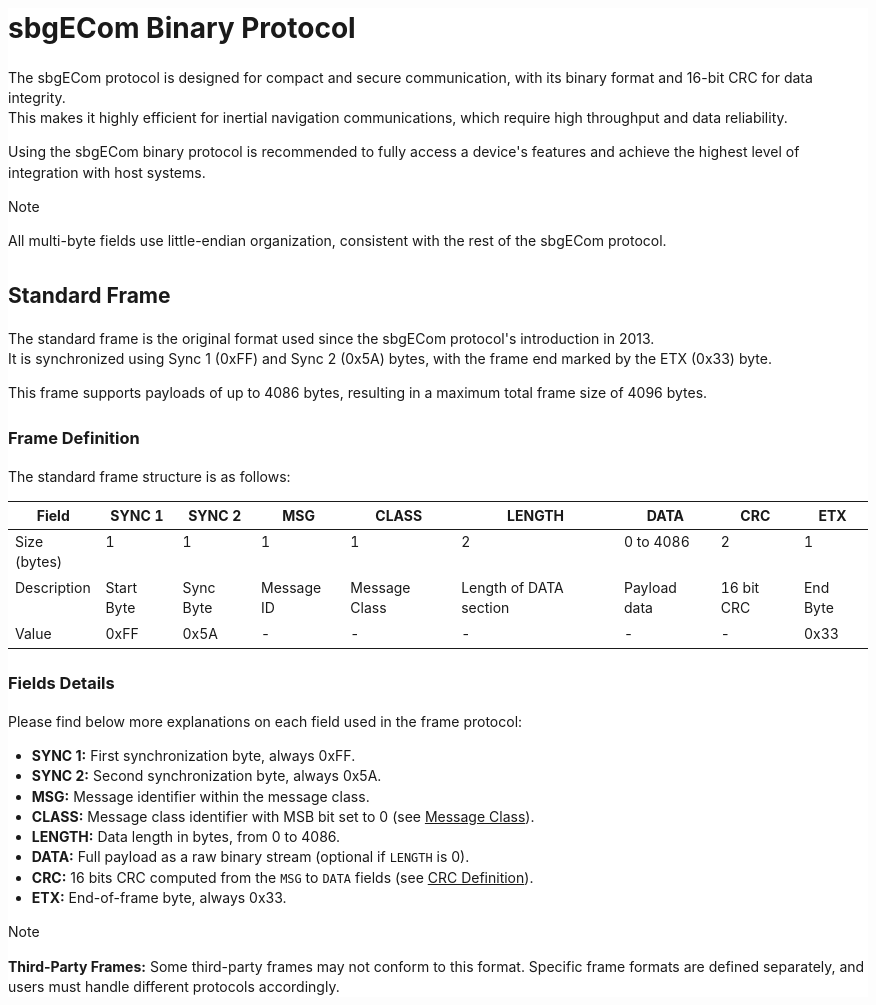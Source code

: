 # sbgECom Binary Protocol

The sbgECom protocol is designed for compact and secure communication, with its binary format and 16-bit CRC for data integrity.  
This makes it highly efficient for inertial navigation communications, which require high throughput and data reliability.

Using the sbgECom binary protocol is recommended to fully access a device's features and achieve the highest level of integration with host systems.

> [!NOTE]
> All multi-byte fields use little-endian organization, consistent with the rest of the sbgECom protocol.

## Standard Frame

The standard frame is the original format used since the sbgECom protocol's introduction in 2013.  
It is synchronized using Sync 1 (0xFF) and Sync 2 (0x5A) bytes, with the frame end marked by the ETX (0x33) byte.

This frame supports payloads of up to 4086 bytes, resulting in a maximum total frame size of 4096 bytes.

### Frame Definition

The standard frame structure is as follows:

| Field        | SYNC 1     | SYNC 2     | MSG         | CLASS         | LENGTH                 | DATA         | CRC         | ETX      |
|--------------|------------|------------|-------------|---------------|------------------------|--------------|-------------|--------- |
| Size (bytes) | 1          | 1          | 1           | 1             | 2                      | 0 to 4086    | 2           | 1        |
| Description  | Start Byte | Sync Byte  | Message ID  | Message Class | Length of DATA section | Payload data | 16 bit CRC  | End Byte |
| Value        | 0xFF       | 0x5A       | -           | -             | -                      | -            | -           | 0x33     |

### Fields Details

Please find below more explanations on each field used in the frame protocol:

  - **SYNC 1:** First synchronization byte, always 0xFF.
  - **SYNC 2:** Second synchronization byte, always 0x5A.
  - **MSG:**    Message identifier within the message class.
  - **CLASS:**  Message class identifier with MSB bit set to 0 (see [Message Class](#msgClass)).
  - **LENGTH:** Data length in bytes, from 0 to 4086.
  - **DATA:**   Full payload as a raw binary stream (optional if `LENGTH` is 0).
  - **CRC:**    16 bits CRC computed from the `MSG` to `DATA` fields (see [CRC Definition](#crcDefinition)).
  - **ETX:**    End-of-frame byte, always 0x33.

> [!NOTE]
> **Third-Party Frames:** Some third-party frames may not conform to this format. Specific frame formats are defined separately, and users must handle different protocols accordingly.
